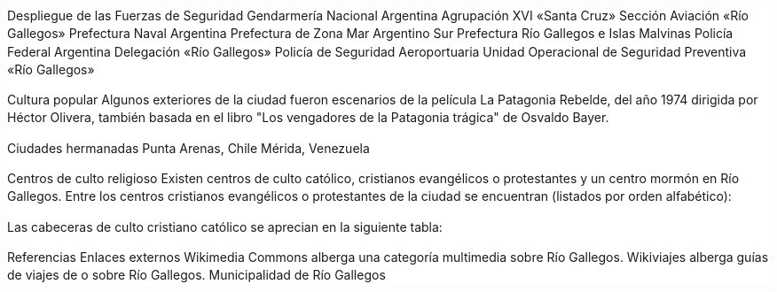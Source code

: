 Despliegue de las Fuerzas de Seguridad
Gendarmería Nacional Argentina
Agrupación XVI «Santa Cruz»
Sección Aviación «Río Gallegos»
Prefectura Naval Argentina
Prefectura de Zona Mar Argentino Sur
Prefectura Río Gallegos e Islas Malvinas
Policía Federal Argentina
Delegación «Río Gallegos»
Policía de Seguridad Aeroportuaria
Unidad Operacional de Seguridad Preventiva «Río Gallegos»

Cultura popular
Algunos exteriores de la ciudad fueron escenarios de la película La Patagonia Rebelde, del año 1974 dirigida por Héctor Olivera, también basada en el libro "Los vengadores de la Patagonia trágica" de Osvaldo Bayer.

Ciudades hermanadas
Punta Arenas, Chile
 Mérida, Venezuela

Centros de culto religioso
Existen centros de culto católico, cristianos evangélicos o protestantes y un centro mormón en Río Gallegos.
Entre los centros cristianos evangélicos o protestantes de la ciudad se encuentran (listados por orden alfabético):

Las cabeceras de culto cristiano católico se aprecian en la siguiente tabla:

Referencias
Enlaces externos
 Wikimedia Commons alberga una categoría multimedia sobre Río Gallegos.
 Wikiviajes alberga guías de viajes de o sobre Río Gallegos.
Municipalidad de Río Gallegos
